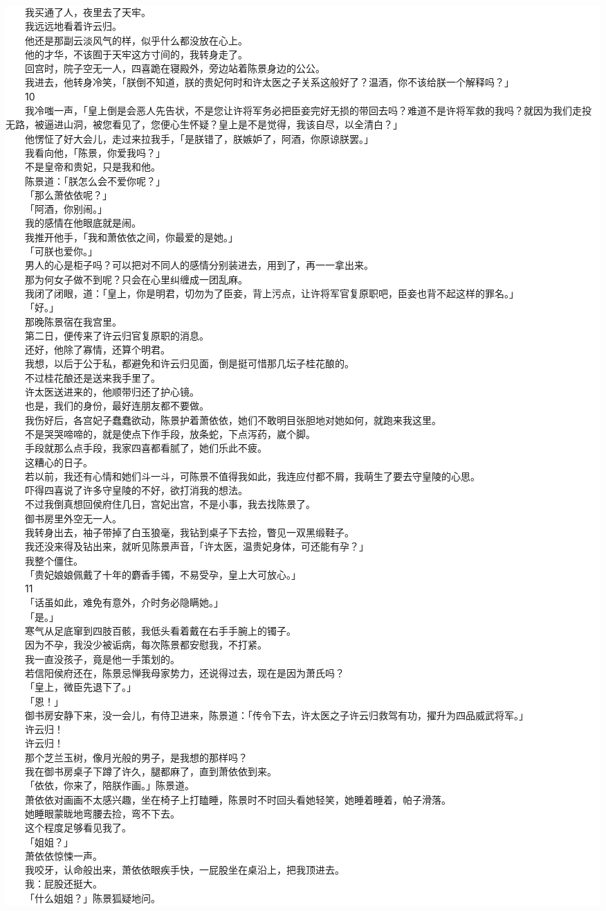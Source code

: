 &emsp;&emsp;我买通了人，夜里去了天牢。  
&emsp;&emsp;我远远地看着许云归。  
&emsp;&emsp;他还是那副云淡风气的样，似乎什么都没放在心上。  
&emsp;&emsp;他的才华，不该囿于天牢这方寸间的，我转身走了。  
&emsp;&emsp;回宫时，院子空无一人，四喜跪在寝殿外，旁边站着陈景身边的公公。  
&emsp;&emsp;我进去，他转身冷笑，「朕倒不知道，朕的贵妃何时和许太医之子关系这般好了？温酒，你不该给朕一个解释吗？」  
&emsp;&emsp;10  
&emsp;&emsp;我冷嗤一声，「皇上倒是会恶人先告状，不是您让许将军务必把臣妾完好无损的带回去吗？难道不是许将军救的我吗？就因为我们走投无路，被逼进山洞，被您看见了，您便心生怀疑？皇上是不是觉得，我该自尽，以全清白？」  
&emsp;&emsp;他愣怔了好大会儿，走过来拉我手，「是朕错了，朕嫉妒了，阿酒，你原谅朕罢。」  
&emsp;&emsp;我看向他，「陈景，你爱我吗？」  
&emsp;&emsp;不是皇帝和贵妃，只是我和他。  
&emsp;&emsp;陈景道：「朕怎么会不爱你呢？」  
&emsp;&emsp;「那么萧依依呢？」  
&emsp;&emsp;「阿酒，你别闹。」  
&emsp;&emsp;我的感情在他眼底就是闹。  
&emsp;&emsp;我推开他手，「我和萧依依之间，你最爱的是她。」  
&emsp;&emsp;「可朕也爱你。」  
&emsp;&emsp;男人的心是柜子吗？可以把对不同人的感情分别装进去，用到了，再一一拿出来。  
&emsp;&emsp;那为何女子做不到呢？只会在心里纠缠成一团乱麻。  
&emsp;&emsp;我闭了闭眼，道：「皇上，你是明君，切勿为了臣妾，背上污点，让许将军官复原职吧，臣妾也背不起这样的罪名。」  
&emsp;&emsp;「好。」  
&emsp;&emsp;那晚陈景宿在我宫里。  
&emsp;&emsp;第二日，便传来了许云归官复原职的消息。  
&emsp;&emsp;还好，他除了寡情，还算个明君。  
&emsp;&emsp;我想，以后于公于私，都避免和许云归见面，倒是挺可惜那几坛子桂花酿的。  
&emsp;&emsp;不过桂花酿还是送来我手里了。  
&emsp;&emsp;许太医送进来的，他顺带归还了护心镜。  
&emsp;&emsp;也是，我们的身份，最好连朋友都不要做。  
&emsp;&emsp;我伤好后，各宫妃子蠢蠢欲动，陈景护着萧依依，她们不敢明目张胆地对她如何，就跑来我这里。  
&emsp;&emsp;不是哭哭啼啼的，就是使点下作手段，放条蛇，下点泻药，崴个脚。  
&emsp;&emsp;手段就那么点手段，我家四喜都看腻了，她们乐此不疲。  
&emsp;&emsp;这糟心的日子。  
&emsp;&emsp;若以前，我还有心情和她们斗一斗，可陈景不值得我如此，我连应付都不屑，我萌生了要去守皇陵的心思。  
&emsp;&emsp;吓得四喜说了许多守皇陵的不好，欲打消我的想法。  
&emsp;&emsp;不过我倒真想回侯府住几日，宫妃出宫，不是小事，我去找陈景了。  
&emsp;&emsp;御书房里外空无一人。  
&emsp;&emsp;我转身出去，袖子带掉了白玉狼毫，我钻到桌子下去捡，瞥见一双黑缎鞋子。  
&emsp;&emsp;我还没来得及钻出来，就听见陈景声音，「许太医，温贵妃身体，可还能有孕？」  
&emsp;&emsp;我整个僵住。  
&emsp;&emsp;「贵妃娘娘佩戴了十年的麝香手镯，不易受孕，皇上大可放心。」  
&emsp;&emsp;11  
&emsp;&emsp;「话虽如此，难免有意外，介时务必隐瞒她。」  
&emsp;&emsp;「是。」  
&emsp;&emsp;寒气从足底窜到四肢百骸，我低头看着戴在右手手腕上的镯子。  
&emsp;&emsp;因为不孕，我没少被诟病，每次陈景都安慰我，不打紧。  
&emsp;&emsp;我一直没孩子，竟是他一手策划的。  
&emsp;&emsp;若信阳侯府还在，陈景忌惮我母家势力，还说得过去，现在是因为萧氏吗？  
&emsp;&emsp;「皇上，微臣先退下了。」  
&emsp;&emsp;「恩！」  
&emsp;&emsp;御书房安静下来，没一会儿，有侍卫进来，陈景道：「传令下去，许太医之子许云归救驾有功，擢升为四品威武将军。」  
&emsp;&emsp;许云归！  
&emsp;&emsp;许云归！  
&emsp;&emsp;那个芝兰玉树，像月光般的男子，是我想的那样吗？  
&emsp;&emsp;我在御书房桌子下蹲了许久，腿都麻了，直到萧依依到来。  
&emsp;&emsp;「依依，你来了，陪朕作画。」陈景道。  
&emsp;&emsp;萧依依对画画不太感兴趣，坐在椅子上打瞌睡，陈景时不时回头看她轻笑，她睡着睡着，帕子滑落。  
&emsp;&emsp;她睡眼蒙眬地弯腰去捡，弯不下去。  
&emsp;&emsp;这个程度足够看见我了。  
&emsp;&emsp;「姐姐？」  
&emsp;&emsp;萧依依惊悚一声。  
&emsp;&emsp;我咬牙，认命般出来，萧依依眼疾手快，一屁股坐在桌沿上，把我顶进去。  
&emsp;&emsp;我：屁股还挺大。  
&emsp;&emsp;「什么姐姐？」陈景狐疑地问。  